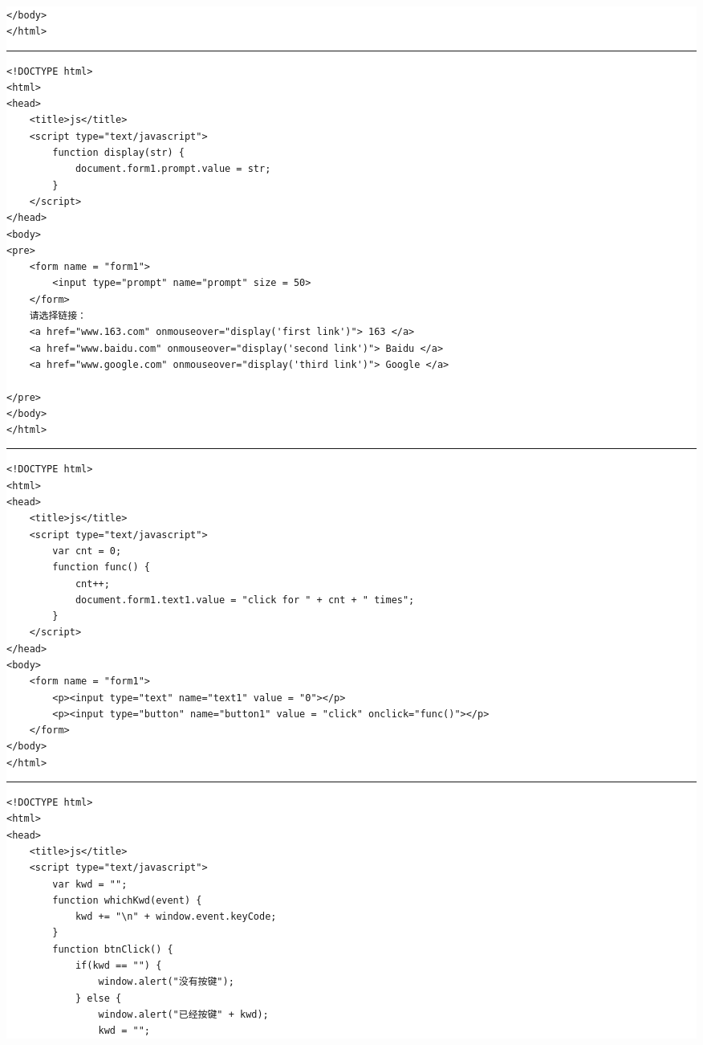 	</body>
	</html>
--------------------------

	<!DOCTYPE html>
	<html>
	<head>
		<title>js</title>
		<script type="text/javascript">
			function display(str) {
				document.form1.prompt.value = str;
			}
		</script>
	</head>
	<body>
	<pre>
		<form name = "form1">
			<input type="prompt" name="prompt" size = 50>
		</form>
		请选择链接：
		<a href="www.163.com" onmouseover="display('first link')"> 163 </a>
		<a href="www.baidu.com" onmouseover="display('second link')"> Baidu </a>
		<a href="www.google.com" onmouseover="display('third link')"> Google </a>
		
	</pre>
	</body>
	</html>
-------------------------

	<!DOCTYPE html>
	<html>
	<head>
		<title>js</title>
		<script type="text/javascript">
			var cnt = 0;
			function func() {
				cnt++;
				document.form1.text1.value = "click for " + cnt + " times";
			}
		</script>
	</head>
	<body>
		<form name = "form1">
			<p><input type="text" name="text1" value = "0"></p>
			<p><input type="button" name="button1" value = "click" onclick="func()"></p>
		</form>
	</body>
	</html>
---------------------------
	<!DOCTYPE html>
	<html>
	<head>
		<title>js</title>
		<script type="text/javascript">
			var kwd = "";
			function whichKwd(event) {
				kwd += "\n" + window.event.keyCode;
			}
			function btnClick() {
				if(kwd == "") {
					window.alert("没有按键");
				} else {
					window.alert("已经按键" + kwd);
					kwd = "";